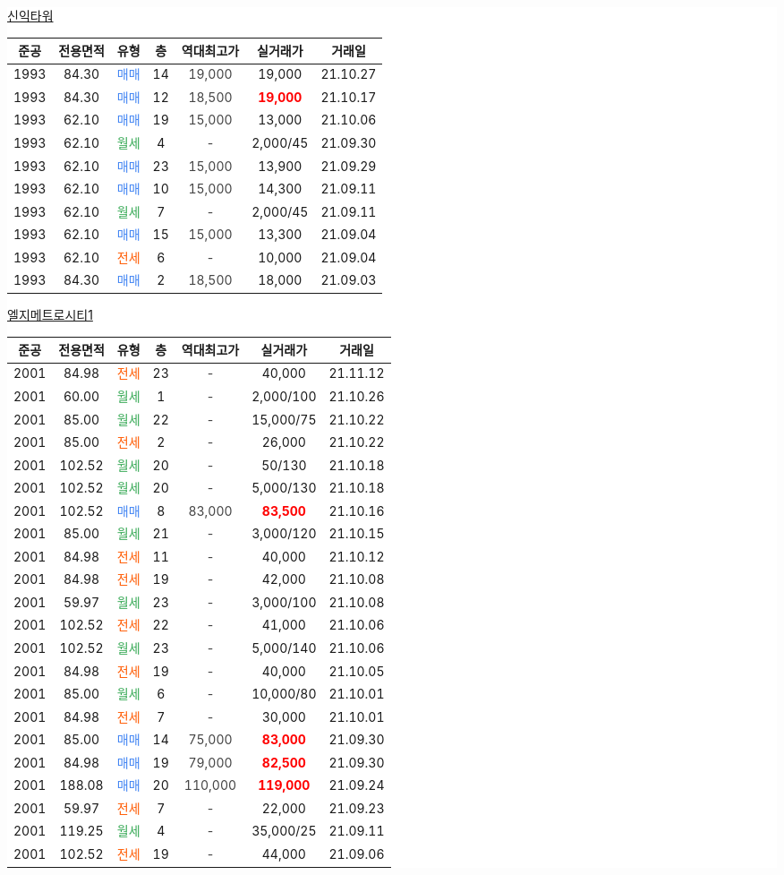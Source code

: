 [신익타워](https://search.naver.com/search.naver?query=%EC%8B%A0%EC%9D%B5%ED%83%80%EC%9B%8C)

|준공|전용면적|유형|층|역대최고가|실거래가|거래일|
|:---:|:---:|:---:|:---:|:---:|:---:|:---:|
|1993|84.30|<span style="color:#4285F3">매매</span>|14|<span style="color:#444444">19,000</span>|19,000|21.10.27|
|1993|84.30|<span style="color:#4285F3">매매</span>|12|<span style="color:#444444">18,500</span>|<b><span style="color:#FF0000">19,000</span></b>|21.10.17|
|1993|62.10|<span style="color:#4285F3">매매</span>|19|<span style="color:#444444">15,000</span>|13,000|21.10.06|
|1993|62.10|<span style="color:#34A853">월세</span>|4|<span style="color:#444444">-</span>|2,000/45|21.09.30|
|1993|62.10|<span style="color:#4285F3">매매</span>|23|<span style="color:#444444">15,000</span>|13,900|21.09.29|
|1993|62.10|<span style="color:#4285F3">매매</span>|10|<span style="color:#444444">15,000</span>|14,300|21.09.11|
|1993|62.10|<span style="color:#34A853">월세</span>|7|<span style="color:#444444">-</span>|2,000/45|21.09.11|
|1993|62.10|<span style="color:#4285F3">매매</span>|15|<span style="color:#444444">15,000</span>|13,300|21.09.04|
|1993|62.10|<span style="color:#FF5A00">전세</span>|6|<span style="color:#444444">-</span>|10,000|21.09.04|
|1993|84.30|<span style="color:#4285F3">매매</span>|2|<span style="color:#444444">18,500</span>|18,000|21.09.03|

[엘지메트로시티1](https://search.naver.com/search.naver?query=%EC%97%98%EC%A7%80%EB%A9%94%ED%8A%B8%EB%A1%9C%EC%8B%9C%ED%8B%B01)

|준공|전용면적|유형|층|역대최고가|실거래가|거래일|
|:---:|:---:|:---:|:---:|:---:|:---:|:---:|
|2001|84.98|<span style="color:#FF5A00">전세</span>|23|<span style="color:#444444">-</span>|40,000|21.11.12|
|2001|60.00|<span style="color:#34A853">월세</span>|1|<span style="color:#444444">-</span>|2,000/100|21.10.26|
|2001|85.00|<span style="color:#34A853">월세</span>|22|<span style="color:#444444">-</span>|15,000/75|21.10.22|
|2001|85.00|<span style="color:#FF5A00">전세</span>|2|<span style="color:#444444">-</span>|26,000|21.10.22|
|2001|102.52|<span style="color:#34A853">월세</span>|20|<span style="color:#444444">-</span>|50/130|21.10.18|
|2001|102.52|<span style="color:#34A853">월세</span>|20|<span style="color:#444444">-</span>|5,000/130|21.10.18|
|2001|102.52|<span style="color:#4285F3">매매</span>|8|<span style="color:#444444">83,000</span>|<b><span style="color:#FF0000">83,500</span></b>|21.10.16|
|2001|85.00|<span style="color:#34A853">월세</span>|21|<span style="color:#444444">-</span>|3,000/120|21.10.15|
|2001|84.98|<span style="color:#FF5A00">전세</span>|11|<span style="color:#444444">-</span>|40,000|21.10.12|
|2001|84.98|<span style="color:#FF5A00">전세</span>|19|<span style="color:#444444">-</span>|42,000|21.10.08|
|2001|59.97|<span style="color:#34A853">월세</span>|23|<span style="color:#444444">-</span>|3,000/100|21.10.08|
|2001|102.52|<span style="color:#FF5A00">전세</span>|22|<span style="color:#444444">-</span>|41,000|21.10.06|
|2001|102.52|<span style="color:#34A853">월세</span>|23|<span style="color:#444444">-</span>|5,000/140|21.10.06|
|2001|84.98|<span style="color:#FF5A00">전세</span>|19|<span style="color:#444444">-</span>|40,000|21.10.05|
|2001|85.00|<span style="color:#34A853">월세</span>|6|<span style="color:#444444">-</span>|10,000/80|21.10.01|
|2001|84.98|<span style="color:#FF5A00">전세</span>|7|<span style="color:#444444">-</span>|30,000|21.10.01|
|2001|85.00|<span style="color:#4285F3">매매</span>|14|<span style="color:#444444">75,000</span>|<b><span style="color:#FF0000">83,000</span></b>|21.09.30|
|2001|84.98|<span style="color:#4285F3">매매</span>|19|<span style="color:#444444">79,000</span>|<b><span style="color:#FF0000">82,500</span></b>|21.09.30|
|2001|188.08|<span style="color:#4285F3">매매</span>|20|<span style="color:#444444">110,000</span>|<b><span style="color:#FF0000">119,000</span></b>|21.09.24|
|2001|59.97|<span style="color:#FF5A00">전세</span>|7|<span style="color:#444444">-</span>|22,000|21.09.23|
|2001|119.25|<span style="color:#34A853">월세</span>|4|<span style="color:#444444">-</span>|35,000/25|21.09.11|
|2001|102.52|<span style="color:#FF5A00">전세</span>|19|<span style="color:#444444">-</span>|44,000|21.09.06|